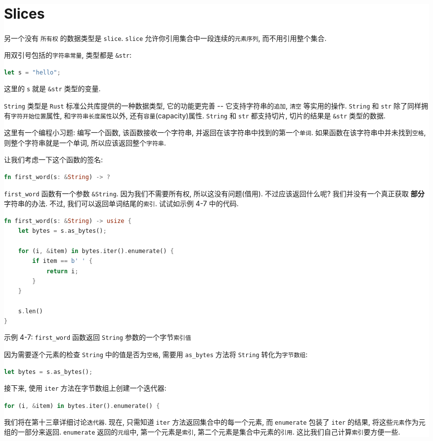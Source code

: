 # Slices

另一个没有 `所有权` 的数据类型是 `slice`.
`slice` 允许你引用集合中一段连续的`元素序列`, 而不用引用整个集合.

用双引号包括的`字符串常量`, 类型都是 `&str`:

```rust
let s = "hello";
```

这里的 `s` 就是 `&str` 类型的变量.

`String` 类型是 `Rust` 标准公共库提供的一种数据类型, 它的功能更完善 -- 它支持字符串的`追加`, `清空` 等实用的操作.
`String` 和 `str` 除了同样拥有`字符开始位置`属性, 和`字符串长度属性`以外, 还有`容量`(capacity)属性.
`String` 和 `str` 都支持切片, 切片的结果是 `&str` 类型的数据.

这里有一个编程小习题: 编写一个函数, 该函数接收一个字符串, 并返回在该字符串中找到的第一个`单词`.
如果函数在该字符串中并未找到`空格`, 则整个字符串就是一个单词, 所以应该返回整个`字符串`.

让我们考虑一下这个函数的签名:

```rust
fn first_word(s: &String) -> ?
```

`first_word` 函数有一个参数 `&String`. 因为我们不需要所有权, 所以这没有问题(借用).
不过应该返回什么呢? 我们并没有一个真正获取 **部分** 字符串的办法. 不过, 我们可以返回单词结尾的`索引`. 试试如示例 4-7 中的代码.

```rust
fn first_word(s: &String) -> usize {
    let bytes = s.as_bytes();

    for (i, &item) in bytes.iter().enumerate() {
        if item == b' ' {
            return i;
        }
    }

    s.len()
}
```

示例 4-7: `first_word` 函数返回 `String` 参数的一个字节`索引值`

因为需要逐个元素的检查 `String` 中的值是否为`空格`, 需要用 `as_bytes` 方法将 `String` 转化为`字节数组`:

```rust
let bytes = s.as_bytes();
```

接下来, 使用 `iter` 方法在字节数组上创建一个迭代器:

```rust
for (i, &item) in bytes.iter().enumerate() {
```

我们将在第十三章详细讨论`迭代器`.
现在, 只需知道 `iter` 方法返回集合中的每一个元素, 而 `enumerate` 包装了 `iter` 的结果, 将这些`元素`作为元组的一部分来返回.
`enumerate` 返回的`元组`中, 第一个元素是`索引`, 第二个元素是集合中元素的`引用`. 这比我们自己计算`索引`要方便一些.
